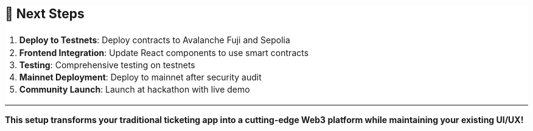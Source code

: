 ## 🎯 Next Steps

1. **Deploy to Testnets**: Deploy contracts to Avalanche Fuji and Sepolia
2. **Frontend Integration**: Update React components to use smart contracts
3. **Testing**: Comprehensive testing on testnets
4. **Mainnet Deployment**: Deploy to mainnet after security audit
5. **Community Launch**: Launch at hackathon with live demo

---

**This setup transforms your traditional ticketing app into a cutting-edge Web3 platform while maintaining your existing UI/UX!**
